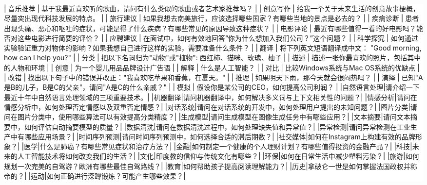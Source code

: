 | 音乐推荐                           | 基于我最近喜欢听的歌曲，请问有什么类似的歌曲或者艺术家推荐吗？                                                                                                           |
| 创意写作                           | 给我一个关于未来生活的创意故事梗概，尽量突出现代科技发展的特点。                                                                                                         |
| 旅行建议                           | 如果我想去南美旅行，应该选择哪些国家？有哪些当地的景点是必去的？                                                                                                        |
| 疾病诊断                           | 患者出现头痛、恶心和呕吐的症状，可能是得了什么疾病？有哪些常见的原因导致这种症状？                                                                                         |
| 电影评论                           | 最近有哪些值得一看的好电影吗？能否对这些电影进行简要的评价？                                                                                                            |
| 应聘建议                           | 在面试中，如何有效地回答“你为什么想加入我们公司？”这个问题？                                                                                                          |
| 科学探究                           | 如何通过实验验证重力对物体的影响？如果我想自己进行这样的实验，需要准备什么条件？                                                                                        |
| 翻译                                      | 将下列英文短语翻译成中文： "Good morning, how can I help you?"   |
| 分类                                      | 把以下名词归为"动物"或"植物": 西红柿、猫咪、玫瑰、柚子        |
| 描述                                      | 描述一张你最喜欢的照片，包括其中的人物和环境                     |
| 创意                                      | 为一个婴儿用品品牌设计广告语                                 |
| 解释                                      | 什么是人工智能？                                             |
| 对比                                      | 比较Windows系统与Mac OS系统的优缺点                            |
| 改错                                      | 找出以下句子中的错误并改正："我喜欢吃苹果和香蕉，在夏天。"     |
| 推理                                      | 如果明天下雨，那今天就会很闷热吗？                             |
| 演绎                                      | 已知"A是B的儿子，B是C的父亲"，请问"A是C的什么亲戚？"          |
| 模拟                                      | 假设你是某公司的CEO，如何提高公司利润？                         |
|自然语言处理|请介绍一下最近十年中自然语言处理领域的三项重要技术。|
|机器翻译|请问机器翻译中，如何解决多义词与上下文相关性的问题？|
|情感分析|请问在情感分析中，如何处理否定情感以及双重否定情感？|
|对话系统|请问在对话系统的开发中，如何处理用户提出的未知问题？|
|图片分类|请问在图片分类中，使用哪些算法可以有效提高分类精度？|
|生成模型|请问生成模型在图像生成任务中有哪些应用？|
|文本摘要|请问文本摘要中，如何评估自动摘要模型的质量？|
|数据清洗|请问在数据清洗过程中，如何处理缺失值和异常值？|
|异常检测|请问异常检测在工业生产中有哪些应用场景？|
|时间序列预测|请问时间序列预测中，如何选择合适的滞后期数？|
|社交媒体|如何在Instagram上构建有效的品牌形象？|
|医学|什么是肺癌？有哪些常见症状和治疗方法？|
|金融|如何制定一个健康的个人理财计划？有哪些值得投资的金融产品？|
|科技|未来的人工智能技术将如何改变我们的生活？|
|文化|印度教的信仰与传统文化有哪些？|
|环保|如何在日常生活中减少塑料污染？|
|旅游|如何规划一次完美的自驾游？欧洲有哪些最佳自驾路线？|
|教育|如何帮助孩子提高阅读理解能力？|
|历史|拿破仑一世是如何掌握法国政权并称帝的？|
|运动|如何正确进行深蹲锻炼？可能产生哪些效果？|